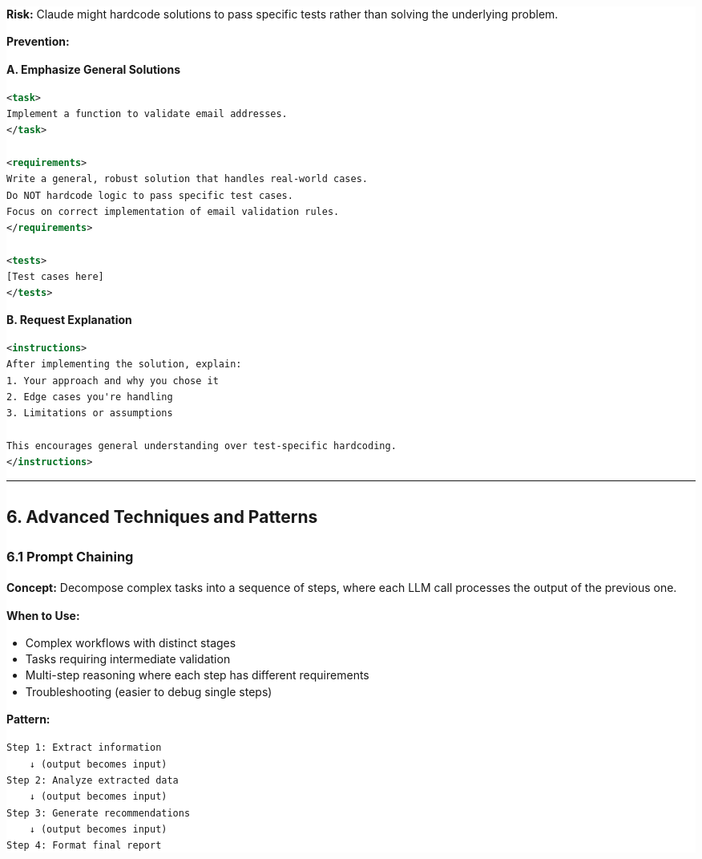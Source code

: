 **Risk:** Claude might hardcode solutions to pass specific tests rather than solving the underlying problem.

**Prevention:**

**A. Emphasize General Solutions**
```xml
<task>
Implement a function to validate email addresses.
</task>

<requirements>
Write a general, robust solution that handles real-world cases.
Do NOT hardcode logic to pass specific test cases.
Focus on correct implementation of email validation rules.
</requirements>

<tests>
[Test cases here]
</tests>
```

**B. Request Explanation**
```xml
<instructions>
After implementing the solution, explain:
1. Your approach and why you chose it
2. Edge cases you're handling
3. Limitations or assumptions

This encourages general understanding over test-specific hardcoding.
</instructions>
```

---

## 6. Advanced Techniques and Patterns

### 6.1 Prompt Chaining

**Concept:** Decompose complex tasks into a sequence of steps, where each LLM call processes the output of the previous one.

**When to Use:**
- Complex workflows with distinct stages
- Tasks requiring intermediate validation
- Multi-step reasoning where each step has different requirements
- Troubleshooting (easier to debug single steps)

**Pattern:**
```
Step 1: Extract information
    ↓ (output becomes input)
Step 2: Analyze extracted data
    ↓ (output becomes input)
Step 3: Generate recommendations
    ↓ (output becomes input)
Step 4: Format final report
```
